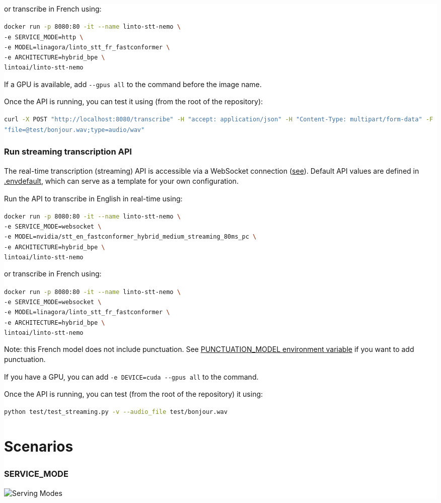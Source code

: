 or transcribe in French using:
```sh
docker run -p 8080:80 -it --name linto-stt-nemo \
-e SERVICE_MODE=http \
-e MODEL=linagora/linto_stt_fr_fastconformer \
-e ARCHITECTURE=hybrid_bpe \
lintoai/linto-stt-nemo
```

If a GPU is available, add `--gpus all` to the command before the image name.

Once the API is running, you can test it using (from the root of the repository):
```sh
curl -X POST "http://localhost:8080/transcribe" -H "accept: application/json" -H "Content-Type: multipart/form-data" -F "file=@test/bonjour.wav;type=audio/wav"
```

### Run streaming transcription API

The real-time transcription (streaming) API is accessible via a WebSocket connection ([see](#websocket---streaming)). Default API values are defined in [.envdefault](https://github.com/linto-ai/linto-stt/blob/master/nemo/.envdefault), which can serve as a template for your own configuration.

Run the API to transcribe in English in real-time using:
```sh
docker run -p 8080:80 -it --name linto-stt-nemo \
-e SERVICE_MODE=websocket \
-e MODEL=nvidia/stt_en_fastconformer_hybrid_medium_streaming_80ms_pc \
-e ARCHITECTURE=hybrid_bpe \
lintoai/linto-stt-nemo
```

or transcribe in French using:
```sh
docker run -p 8080:80 -it --name linto-stt-nemo \
-e SERVICE_MODE=websocket \
-e MODEL=linagora/linto_stt_fr_fastconformer \
-e ARCHITECTURE=hybrid_bpe \
lintoai/linto-stt-nemo
```
Note: this French model does not include punctuation. See [PUNCTUATION_MODEL environment variable](#punctuation_model-environment-variable) if you want to add punctuation.

If you have a GPU, you can add `-e DEVICE=cuda --gpus all` to the command. 


Once the API is running, you can test (from the root of the repository) it using:
```sh
python test/test_streaming.py -v --audio_file test/bonjour.wav
```

# Scenarios

### SERVICE_MODE
![Serving Modes](https://i.ibb.co/qrtv3Z6/platform-stt.png)

